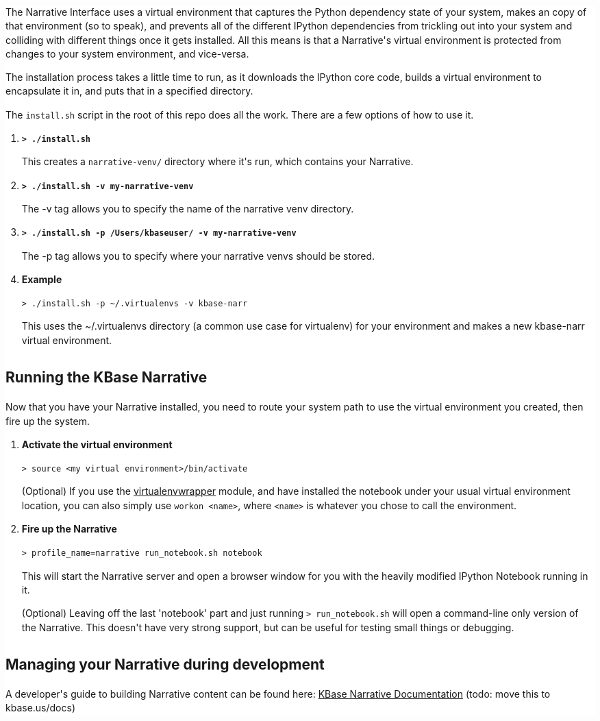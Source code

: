 The Narrative Interface uses a virtual environment that captures the Python dependency state of your system, makes an copy of that environment (so to speak), and prevents all of the different IPython dependencies from trickling out into your system and colliding with different things once it gets installed. All this means is that a Narrative's virtual environment is protected from changes to your system environment, and vice-versa.

The installation process takes a little time to run, as it downloads the IPython core code, builds a virtual environment to encapsulate it in, and puts that in a specified directory.

The `install.sh` script in the root of this repo does all the work. There are a few options of how to use it.

1.  **`> ./install.sh`**

    This creates a `narrative-venv/` directory where it's run, which contains your Narrative.

2.  **`> ./install.sh -v my-narrative-venv`**

    The -v tag allows you to specify the name of the narrative venv directory.

3. **`> ./install.sh -p /Users/kbaseuser/ -v my-narrative-venv`**

    The -p tag allows you to specify where your narrative venvs should be stored.

4. **Example**

    `> ./install.sh -p ~/.virtualenvs -v kbase-narr`

    This uses the ~/.virtualenvs directory (a common use case for virtualenv) for your environment and makes a new kbase-narr virtual environment.

Running the KBase Narrative
---------------------------

Now that you have your Narrative installed, you need to route your system path to use the virtual environment you created, then fire up the system.

1.  **Activate the virtual environment**

    `> source <my virtual environment>/bin/activate`

    (Optional) If you use the [virtualenvwrapper](http://virtualenvwrapper.readthedocs.org/en/latest/) module, and have installed the notebook under your usual virtual environment location, you can also simply use `workon <name>`, where `<name>` is whatever you chose to call the environment.

2.  **Fire up the Narrative**

    `> profile_name=narrative run_notebook.sh notebook`

    This will start the Narrative server and open a browser window for you with the heavily modified IPython Notebook running in it.

    (Optional) Leaving off the last 'notebook' part and just running `> run_notebook.sh` will open a command-line only version of the Narrative. This doesn't have very strong support, but can be useful for testing small things or debugging.

Managing your Narrative during development
------------------------------------------

A developer's guide to building Narrative content can be found here: [KBase Narrative Documentation](http://matgen6.lbl.gov:8080/) (todo: move this to kbase.us/docs)
